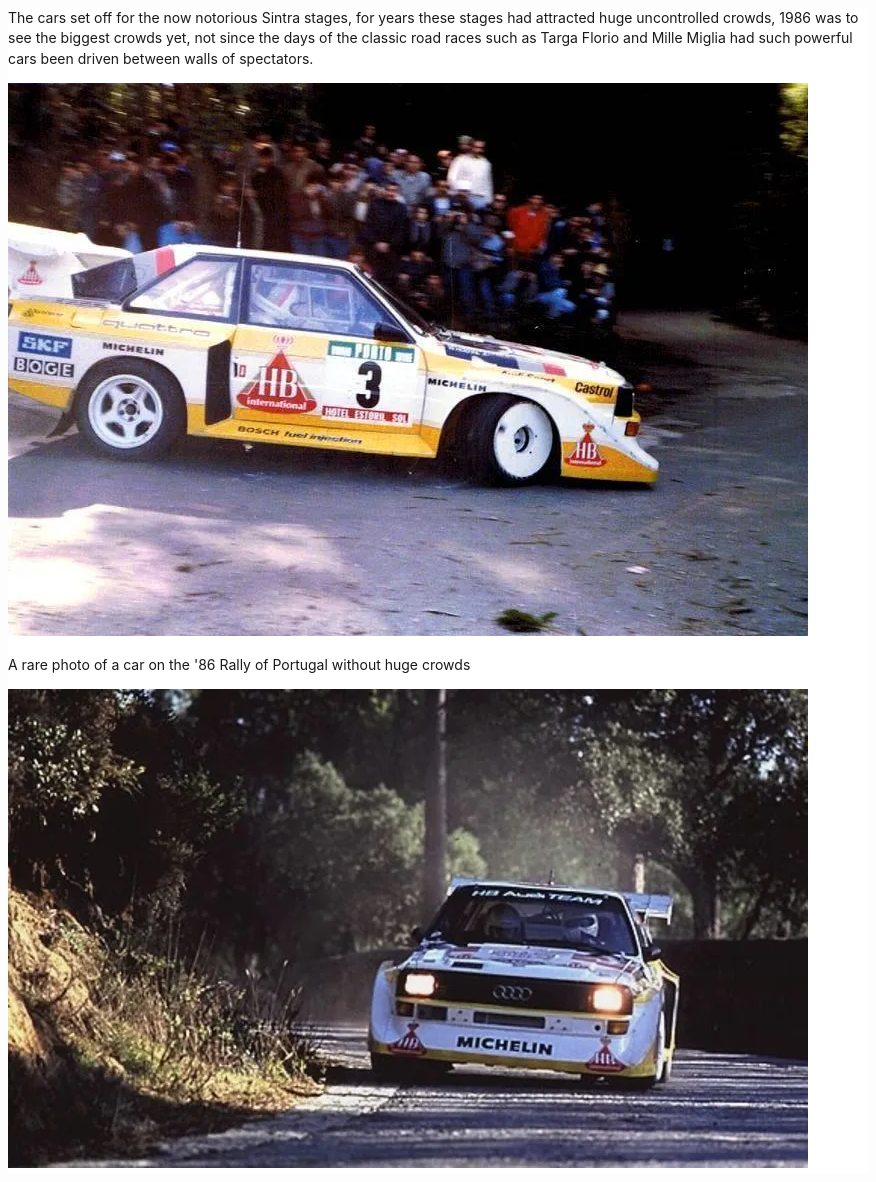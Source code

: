 The cars set off for the now notorious Sintra stages, for years these stages had
attracted huge uncontrolled crowds, 1986 was to see the biggest crowds yet, not
since the days of the classic road races such as Targa Florio and Mille Miglia
had such powerful cars been driven between walls of spectators.

![](../img/the-group-b-supercars/WalterRohrl86Portugal.webp)

A rare photo of a car on the '86 Rally of Portugal without huge crowds

![](../img/the-group-b-supercars/Portugal1986RohrlS1E2.webp)
